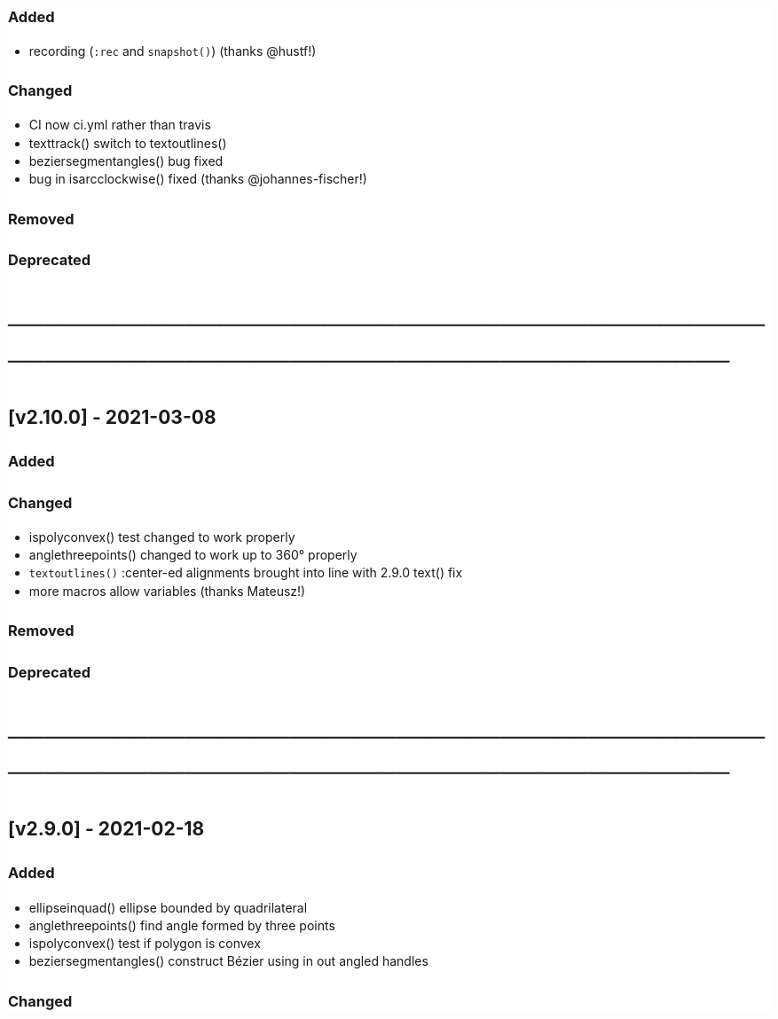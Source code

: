 ### Added

- recording (`:rec` and `snapshot()`) (thanks @hustf!)

### Changed

- CI now ci.yml rather than travis
- texttrack() switch to textoutlines()
- beziersegmentangles() bug fixed
- bug in isarcclockwise() fixed (thanks @johannes-fischer!)

### Removed

### Deprecated

# ────────────────────────────────────────────────────────────────────────────────────

## [v2.10.0] - 2021-03-08

### Added

### Changed

- ispolyconvex() test changed to work properly
- anglethreepoints() changed to work up to 360° properly
- `textoutlines()` :center-ed alignments brought into line with 2.9.0 text() fix
- more macros allow variables (thanks Mateusz!)

### Removed

### Deprecated

# ────────────────────────────────────────────────────────────────────────────────────

## [v2.9.0] - 2021-02-18

### Added

- ellipseinquad() ellipse bounded by quadrilateral
- anglethreepoints() find angle formed by three points
- ispolyconvex() test if polygon is convex
- beziersegmentangles() construct Bézier using in out angled handles

### Changed
